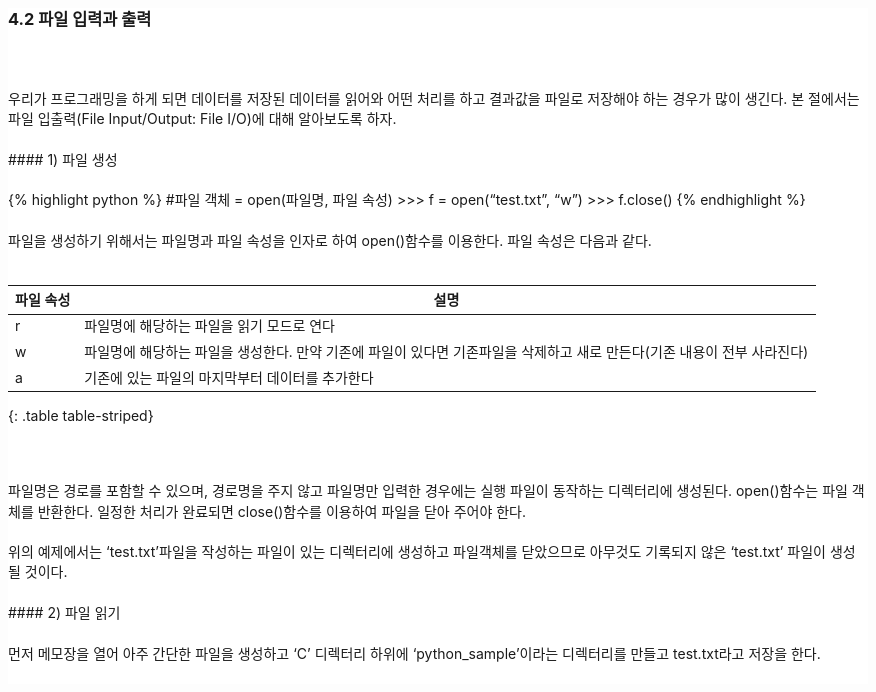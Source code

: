### 4.2 파일 입력과 출력
<br/>
<br/>
우리가 프로그래밍을 하게 되면 데이터를 저장된 데이터를 읽어와 어떤 처리를 하고 결과값을 파일로 저장해야 하는 경우가 많이 생긴다. 본 절에서는 파일 입출력(File Input/Output: File I/O)에 대해 알아보도록 하자.
<br/>
<br/>
#### 1) 파일 생성
<br/>
<br/>
{% highlight python %}
#파일 객체 = open(파일명, 파일 속성)
>>> f = open(“test.txt”, “w”)
>>> f.close()
{% endhighlight %}

<br/>
<br/>
파일을 생성하기 위해서는 파일명과 파일 속성을 인자로 하여 open()함수를 이용한다. 파일 속성은 다음과 같다.
<br/>
<br/>

| 파일 속성 | 설명 |
| -------- | -------- |
|r|	파일명에 해당하는 파일을 읽기 모드로 연다|
|w|	파일명에 해당하는 파일을 생성한다. 만약 기존에 파일이 있다면 기존파일을 삭제하고 새로 만든다(기존 내용이 전부 사라진다)|
|a|	기존에 있는 파일의 마지막부터 데이터를 추가한다|
{: .table table-striped}

<br/>
<br/>
파일명은 경로를 포함할 수 있으며, 경로명을 주지 않고 파일명만 입력한 경우에는 실행 파일이 동작하는 디렉터리에 생성된다. open()함수는 파일 객체를 반환한다. 일정한 처리가 완료되면 close()함수를 이용하여 파일을 닫아 주어야 한다.
<br/>
<br/>
위의 예제에서는 ‘test.txt’파일을 작성하는 파일이 있는 디렉터리에 생성하고 파일객체를 닫았으므로 아무것도 기록되지 않은 ‘test.txt’ 파일이 생성될 것이다.
<br/>
<br/>
#### 2) 파일 읽기
<br/>
<br/>
먼저 메모장을 열어 아주 간단한 파일을 생성하고 ‘C’ 디렉터리 하위에 ‘python_sample’이라는 디렉터리를 만들고 test.txt라고 저장을 한다.
<br/>
<br/>
